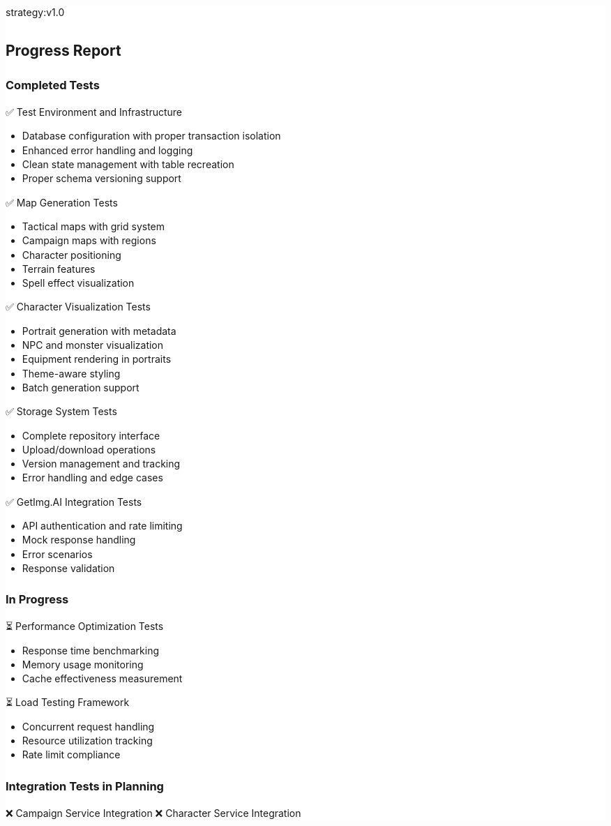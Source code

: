 
<test-doc-link>strategy:v1.0</test-doc-link>

## Progress Report

### Completed Tests
✅ Test Environment and Infrastructure
- Database configuration with proper transaction isolation
- Enhanced error handling and logging
- Clean state management with table recreation
- Proper schema versioning support

✅ Map Generation Tests
- Tactical maps with grid system
- Campaign maps with regions
- Character positioning
- Terrain features
- Spell effect visualization

✅ Character Visualization Tests
- Portrait generation with metadata
- NPC and monster visualization
- Equipment rendering in portraits
- Theme-aware styling
- Batch generation support

✅ Storage System Tests
- Complete repository interface
- Upload/download operations
- Version management and tracking
- Error handling and edge cases

✅ GetImg.AI Integration Tests
- API authentication and rate limiting
- Mock response handling
- Error scenarios
- Response validation

### In Progress
⏳ Performance Optimization Tests
- Response time benchmarking
- Memory usage monitoring
- Cache effectiveness measurement

⏳ Load Testing Framework
- Concurrent request handling
- Resource utilization tracking
- Rate limit compliance

### Integration Tests in Planning
❌ Campaign Service Integration
❌ Character Service Integration
